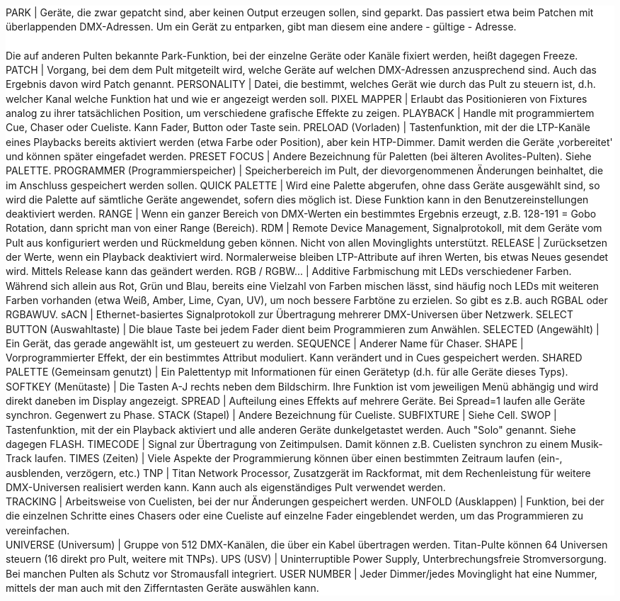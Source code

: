 PARK		| Geräte, die zwar gepatcht sind, aber keinen Output erzeugen sollen, sind geparkt. Das passiert etwa beim Patchen mit überlappenden DMX-Adressen. Um ein Gerät zu entparken, gibt man diesem eine andere - gültige - Adresse. <br/><br/> Die auf anderen Pulten bekannte Park-Funktion, bei der einzelne Geräte oder Kanäle fixiert werden, heißt dagegen Freeze.                        
PATCH		| Vorgang, bei dem dem Pult mitgeteilt wird, welche Geräte auf welchen DMX-Adressen anzusprechend sind. Auch das Ergebnis davon wird Patch genannt.
PERSONALITY | Datei, die bestimmt, welches Gerät wie durch das Pult zu steuern ist, d.h. welcher Kanal welche Funktion hat und wie er angezeigt werden soll.
PIXEL MAPPER	| Erlaubt das Positionieren von Fixtures analog zu ihrer tatsächlichen Position, um verschiedene grafische Effekte zu zeigen.
PLAYBACK 	| Handle mit programmiertem Cue, Chaser oder Cueliste. Kann Fader, Button oder Taste sein.
PRELOAD	(Vorladen)   	| Tastenfunktion, mit der die LTP-Kanäle eines Playbacks bereits aktiviert werden (etwa Farbe oder Position), aber kein HTP-Dimmer. Damit werden die Geräte ‚vorbereitet' und können später eingefadet werden.
PRESET FOCUS	|  Andere Bezeichnung für Paletten (bei älteren Avolites-Pulten). Siehe PALETTE.
PROGRAMMER (Programmierspeicher)	| Speicherbereich im Pult, der dievorgenommenen Änderungen beinhaltet, die im Anschluss gespeichert werden sollen.
QUICK PALETTE	| Wird eine Palette abgerufen, ohne dass Geräte ausgewählt sind, so wird die Palette auf sämtliche Geräte angewendet, sofern dies möglich ist. Diese Funktion kann in den Benutzereinstellungen deaktiviert werden.
RANGE		| Wenn ein ganzer Bereich von DMX-Werten ein bestimmtes Ergebnis erzeugt, z.B. 128-191 = Gobo Rotation, dann spricht man von einer Range (Bereich).
RDM			| Remote Device Management, Signalprotokoll, mit dem Geräte vom Pult aus konfiguriert werden und Rückmeldung geben können. Nicht von allen Movinglights unterstützt.
RELEASE		| Zurücksetzen der Werte, wenn ein Playback deaktiviert wird. Normalerweise bleiben LTP-Attribute auf ihren Werten, bis etwas Neues gesendet wird. Mittels Release kann das geändert werden.
RGB / RGBW... | Additive Farbmischung mit LEDs verschiedener Farben. Während sich allein aus Rot, Grün und Blau, bereits eine Vielzahl von Farben mischen lässt, sind häufig noch LEDs mit weiteren Farben vorhanden (etwa Weiß, Amber, Lime, Cyan, UV), um noch bessere Farbtöne zu erzielen. So gibt es z.B. auch RGBAL oder RGBAWUV.
sACN		| Ethernet-basiertes Signalprotokoll zur Übertragung mehrerer DMX-Universen über Netzwerk.
SELECT BUTTON (Auswahltaste) | Die blaue Taste bei jedem Fader dient beim Programmieren zum Anwählen.
SELECTED (Angewählt) | Ein Gerät, das gerade angewählt ist, um gesteuert zu werden.
SEQUENCE	| Anderer Name für Chaser.
SHAPE 		| Vorprogrammierter Effekt, der ein bestimmtes Attribut moduliert. Kann verändert und in Cues gespeichert werden.
SHARED PALETTE (Gemeinsam genutzt)  | Ein Palettentyp mit Informationen für einen Gerätetyp (d.h. für alle Geräte dieses Typs).
SOFTKEY	(Menütaste)  | Die Tasten A-J rechts neben dem Bildschirm. Ihre Funktion ist vom jeweiligen Menü abhängig und wird direkt daneben im Display angezeigt. 
SPREAD		| Aufteilung eines Effekts auf mehrere Geräte. Bei Spread=1 laufen alle Geräte synchron. Gegenwert zu Phase.
STACK	(Stapel) 	| Andere Bezeichnung für Cueliste.
SUBFIXTURE	| Siehe Cell.
SWOP		| Tastenfunktion, mit der ein Playback aktiviert und alle anderen Geräte dunkelgetastet werden. Auch "Solo" genannt. Siehe dagegen FLASH.
TIMECODE	| Signal zur Übertragung von Zeitimpulsen. Damit können z.B. Cuelisten synchron zu einem Musik-Track laufen.
TIMES	(Zeiten) | Viele Aspekte der Programmierung können über einen bestimmten Zeitraum laufen (ein-, ausblenden, verzögern, etc.)
TNP			|  Titan Network Processor, Zusatzgerät im Rackformat, mit dem Rechenleistung für weitere DMX-Universen realisiert werden kann. Kann auch als eigenständiges Pult verwendet werden.                      
TRACKING	| Arbeitsweise von Cuelisten, bei der nur Änderungen gespeichert werden.
UNFOLD	(Ausklappen)  | Funktion, bei der die einzelnen Schritte eines Chasers oder eine Cueliste auf einzelne Fader eingeblendet werden, um das Programmieren zu vereinfachen.   
UNIVERSE (Universum)  | Gruppe von 512 DMX-Kanälen, die über ein Kabel übertragen werden. Titan-Pulte können 64 Universen steuern (16 direkt pro Pult, weitere mit TNPs).
UPS	(USV) 	| Uninterruptible Power Supply, Unterbrechungsfreie Stromversorgung. Bei manchen Pulten als Schutz vor Stromausfall integriert.
USER NUMBER	| Jeder Dimmer/jedes Movinglight hat eine Nummer, mittels der man auch mit den Zifferntasten Geräte auswählen kann.